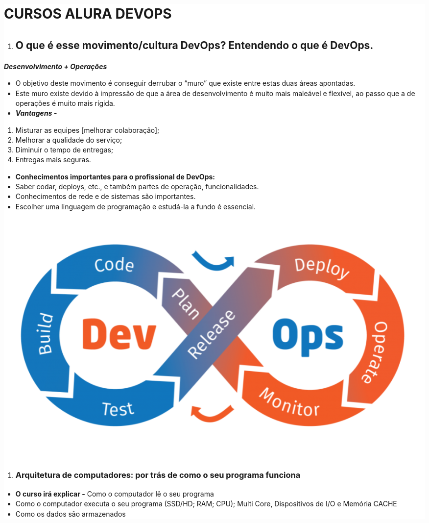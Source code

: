 # **CURSOS ALURA DEVOPS**

1. ## **O que é esse movimento/cultura DevOps? Entendendo o que é DevOps.**

***Desenvolvimento \+ Operações***

* O objetivo deste movimento é conseguir derrubar o “muro” que existe entre estas duas áreas apontadas.   
* Este muro existe devido à impressão de que a área de desenvolvimento é muito mais maleável e flexível, ao passo que a de operações é muito mais rígida.  
* ***Vantagens \-***  
1. Misturar as equipes \[melhorar colaboração\];   
2. Melhorar a qualidade do serviço;  
3. Diminuir o tempo de entregas;  
4. Entregas mais seguras.  
* **Conhecimentos importantes para o profissional de DevOps:**   
* Saber codar, deploys, etc., e também partes de operação, funcionalidades.  
* Conhecimentos de rede e de sistemas são importantes.   
* Escolher uma linguagem de programação e estudá-la a fundo é essencial.

![](imageData/devOps/imagem1.png)

1. ### **Arquitetura de computadores: por trás de como o seu programa funciona**

* **O curso irá explicar \-** Como o computador lê o seu programa  
* Como o computador executa o seu programa (SSD/HD; RAM; CPU); Multi Core, Dispositivos de I/O e Memória CACHE  
* Como os dados são armazenados
